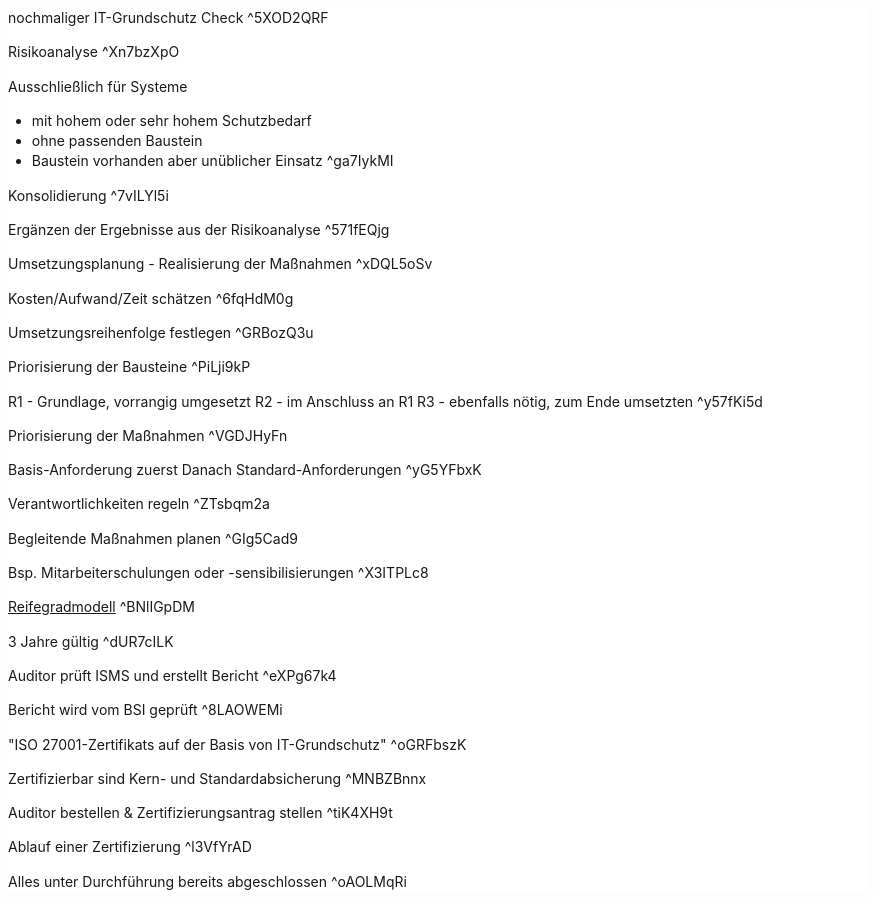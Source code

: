 nochmaliger IT-Grundschutz Check ^5XOD2QRF

Risikoanalyse ^Xn7bzXpO

Ausschließlich für Systeme
- mit hohem oder sehr hohem Schutzbedarf
- ohne passenden Baustein
- Baustein vorhanden aber unüblicher Einsatz ^ga7IykMI

Konsolidierung ^7vILYl5i

Ergänzen der Ergebnisse aus der Risikoanalyse ^571fEQjg

Umsetzungsplanung - Realisierung der Maßnahmen ^xDQL5oSv

Kosten/Aufwand/Zeit schätzen ^6fqHdM0g

Umsetzungsreihenfolge festlegen ^GRBozQ3u

Priorisierung der Bausteine ^PiLji9kP

R1 - Grundlage, vorrangig umgesetzt
R2 - im Anschluss an R1
R3 - ebenfalls nötig, zum Ende umsetzten ^y57fKi5d

Priorisierung der Maßnahmen ^VGDJHyFn

Basis-Anforderung zuerst
Danach Standard-Anforderungen ^yG5YFbxK

Verantwortlichkeiten regeln ^ZTsbqm2a

Begleitende Maßnahmen planen ^GIg5Cad9

Bsp. Mitarbeiterschulungen oder -sensibilisierungen ^X3ITPLc8

[Reifegradmodell](https://www.bsi.bund.de/DE/Themen/Unternehmen-und-Organisationen/Standards-und-Zertifizierung/IT-Grundschutz/Zertifizierte-Informationssicherheit/IT-Grundschutzschulung/Online-Kurs-IT-Grundschutz/Lektion_9_Aufrechterhaltung/Lektion_9_04/Lektion_9_04_node.html) ^BNlIGpDM

3 Jahre gültig ^dUR7cILK

Auditor prüft ISMS
und erstellt Bericht ^eXPg67k4

Bericht wird vom
BSI geprüft ^8LAOWEMi

"ISO 27001-Zertifikats 
auf der Basis von IT-Grundschutz" ^oGRFbszK

Zertifizierbar sind Kern- und 
Standardabsicherung ^MNBZBnnx

Auditor bestellen &
Zertifizierungsantrag
stellen ^tiK4XH9t

Ablauf einer Zertifizierung ^l3VfYrAD

Alles unter
Durchführung
bereits abgeschlossen ^oAOLMqRi
